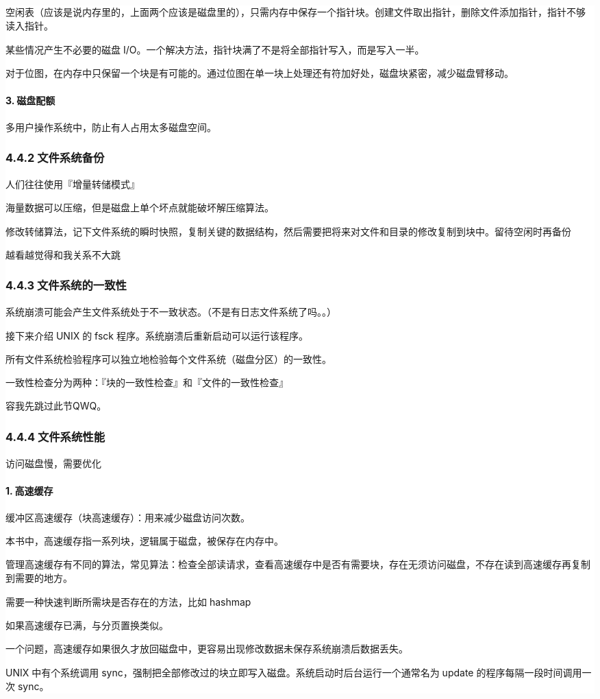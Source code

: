 

空闲表（应该是说内存里的，上面两个应该是磁盘里的），只需内存中保存一个指针块。创建文件取出指针，删除文件添加指针，指针不够读入指针。

某些情况产生不必要的磁盘 I/O。一个解决方法，指针块满了不是将全部指针写入，而是写入一半。

对于位图，在内存中只保留一个块是有可能的。通过位图在单一块上处理还有符加好处，磁盘块紧密，减少磁盘臂移动。



#### 3. 磁盘配额

多用户操作系统中，防止有人占用太多磁盘空间。



### 4.4.2 文件系统备份

人们往往使用『增量转储模式』

海量数据可以压缩，但是磁盘上单个坏点就能破坏解压缩算法。

修改转储算法，记下文件系统的瞬时快照，复制关键的数据结构，然后需要把将来对文件和目录的修改复制到块中。留待空闲时再备份

越看越觉得和我关系不大跳



### 4.4.3 文件系统的一致性

系统崩溃可能会产生文件系统处于不一致状态。（不是有日志文件系统了吗。。）

接下来介绍 UNIX 的 fsck 程序。系统崩溃后重新启动可以运行该程序。

所有文件系统检验程序可以独立地检验每个文件系统（磁盘分区）的一致性。

一致性检查分为两种：『块的一致性检查』和『文件的一致性检查』



容我先跳过此节QWQ。



### 4.4.4 文件系统性能

访问磁盘慢，需要优化



#### 1. 高速缓存

缓冲区高速缓存（块高速缓存）：用来减少磁盘访问次数。

本书中，高速缓存指一系列块，逻辑属于磁盘，被保存在内存中。

管理高速缓存有不同的算法，常见算法：检查全部读请求，查看高速缓存中是否有需要块，存在无须访问磁盘，不存在读到高速缓存再复制到需要的地方。

需要一种快速判断所需块是否存在的方法，比如 hashmap

如果高速缓存已满，与分页置换类似。



一个问题，高速缓存如果很久才放回磁盘中，更容易出现修改数据未保存系统崩溃后数据丢失。

UNIX 中有个系统调用 sync，强制把全部修改过的块立即写入磁盘。系统启动时后台运行一个通常名为 update 的程序每隔一段时间调用一次 sync。
